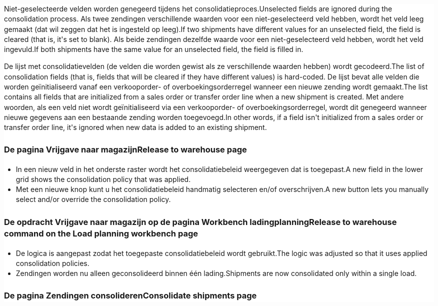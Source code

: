 
<span data-ttu-id="44119-171">Niet-geselecteerde velden worden genegeerd tijdens het consolidatieproces.</span><span class="sxs-lookup"><span data-stu-id="44119-171">Unselected fields are ignored during the consolidation process.</span></span> <span data-ttu-id="44119-172">Als twee zendingen verschillende waarden voor een niet-geselecteerd veld hebben, wordt het veld leeg gemaakt (dat wil zeggen dat het is ingesteld op leeg).</span><span class="sxs-lookup"><span data-stu-id="44119-172">If two shipments have different values for an unselected field, the field is cleared (that is, it's set to blank).</span></span> <span data-ttu-id="44119-173">Als beide zendingen dezelfde waarde voor een niet-geselecteerd veld hebben, wordt het veld ingevuld.</span><span class="sxs-lookup"><span data-stu-id="44119-173">If both shipments have the same value for an unselected field, the field is filled in.</span></span>

<span data-ttu-id="44119-174">De lijst met consolidatievelden (de velden die worden gewist als ze verschillende waarden hebben) wordt gecodeerd.</span><span class="sxs-lookup"><span data-stu-id="44119-174">The list of consolidation fields (that is, fields that will be cleared if they have different values) is hard-coded.</span></span> <span data-ttu-id="44119-175">De lijst bevat alle velden die worden geïnitialiseerd vanaf een verkooporder- of overboekingsorderregel wanneer een nieuwe zending wordt gemaakt.</span><span class="sxs-lookup"><span data-stu-id="44119-175">The list contains all fields that are initialized from a sales order or transfer order line when a new shipment is created.</span></span> <span data-ttu-id="44119-176">Met andere woorden, als een veld niet wordt geïnitialiseerd via een verkooporder- of overboekingsorderregel, wordt dit genegeerd wanneer nieuwe gegevens aan een bestaande zending worden toegevoegd.</span><span class="sxs-lookup"><span data-stu-id="44119-176">In other words, if a field isn't initialized from a sales order or transfer order line, it's ignored when new data is added to an existing shipment.</span></span>

### <a name="release-to-warehouse-page"></a><span data-ttu-id="44119-177">De pagina Vrijgave naar magazijn</span><span class="sxs-lookup"><span data-stu-id="44119-177">Release to warehouse page</span></span>

- <span data-ttu-id="44119-178">In een nieuw veld in het onderste raster wordt het consolidatiebeleid weergegeven dat is toegepast.</span><span class="sxs-lookup"><span data-stu-id="44119-178">A new field in the lower grid shows the consolidation policy that was applied.</span></span>
- <span data-ttu-id="44119-179">Met een nieuwe knop kunt u het consolidatiebeleid handmatig selecteren en/of overschrijven.</span><span class="sxs-lookup"><span data-stu-id="44119-179">A new button lets you manually select and/or override the consolidation policy.</span></span>

### <a name="release-to-warehouse-command-on-the-load-planning-workbench-page"></a><span data-ttu-id="44119-180">De opdracht Vrijgave naar magazijn op de pagina Workbench ladingplanning</span><span class="sxs-lookup"><span data-stu-id="44119-180">Release to warehouse command on the Load planning workbench page</span></span>

- <span data-ttu-id="44119-181">De logica is aangepast zodat het toegepaste consolidatiebeleid wordt gebruikt.</span><span class="sxs-lookup"><span data-stu-id="44119-181">The logic was adjusted so that it uses applied consolidation policies.</span></span>
- <span data-ttu-id="44119-182">Zendingen worden nu alleen geconsolideerd binnen één lading.</span><span class="sxs-lookup"><span data-stu-id="44119-182">Shipments are now consolidated only within a single load.</span></span>

### <a name="consolidate-shipments-page"></a><span data-ttu-id="44119-183">De pagina Zendingen consolideren</span><span class="sxs-lookup"><span data-stu-id="44119-183">Consolidate shipments page</span></span>

